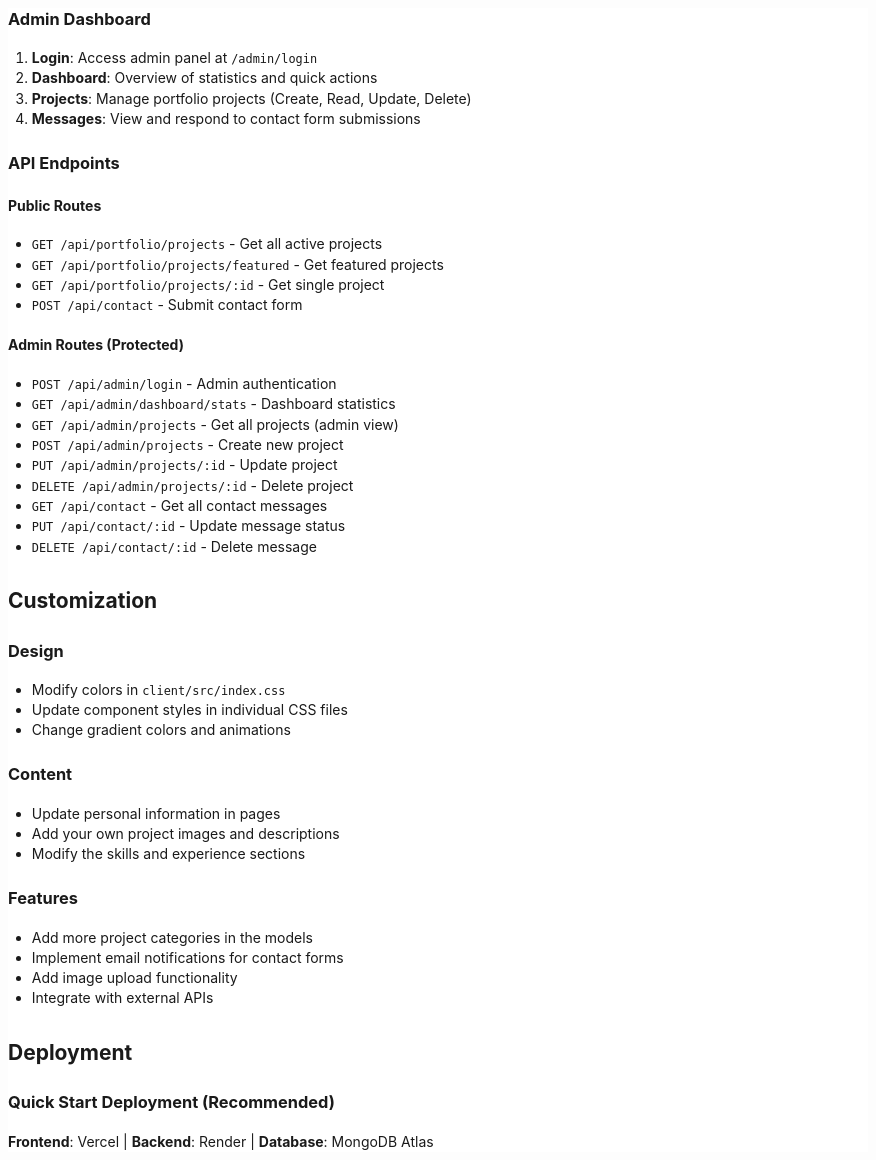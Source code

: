 ### Admin Dashboard
1. **Login**: Access admin panel at `/admin/login`
2. **Dashboard**: Overview of statistics and quick actions
3. **Projects**: Manage portfolio projects (Create, Read, Update, Delete)
4. **Messages**: View and respond to contact form submissions

### API Endpoints

#### Public Routes
- `GET /api/portfolio/projects` - Get all active projects
- `GET /api/portfolio/projects/featured` - Get featured projects
- `GET /api/portfolio/projects/:id` - Get single project
- `POST /api/contact` - Submit contact form

#### Admin Routes (Protected)
- `POST /api/admin/login` - Admin authentication
- `GET /api/admin/dashboard/stats` - Dashboard statistics
- `GET /api/admin/projects` - Get all projects (admin view)
- `POST /api/admin/projects` - Create new project
- `PUT /api/admin/projects/:id` - Update project
- `DELETE /api/admin/projects/:id` - Delete project
- `GET /api/contact` - Get all contact messages
- `PUT /api/contact/:id` - Update message status
- `DELETE /api/contact/:id` - Delete message

## Customization

### Design
- Modify colors in `client/src/index.css`
- Update component styles in individual CSS files
- Change gradient colors and animations

### Content
- Update personal information in pages
- Add your own project images and descriptions
- Modify the skills and experience sections

### Features
- Add more project categories in the models
- Implement email notifications for contact forms
- Add image upload functionality
- Integrate with external APIs

## Deployment

### Quick Start Deployment (Recommended)

**Frontend**: Vercel | **Backend**: Render | **Database**: MongoDB Atlas
